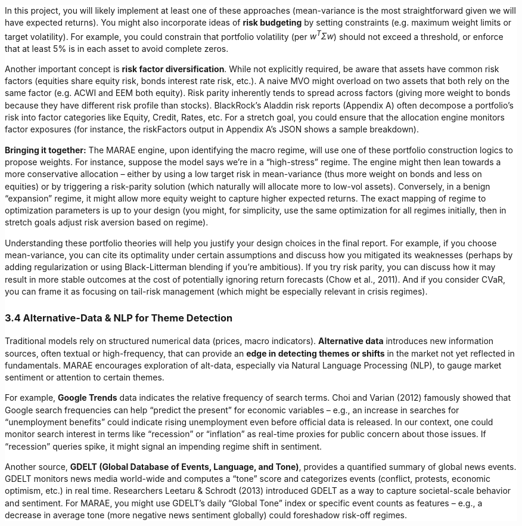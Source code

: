 
In this project, you will likely implement at least one of these approaches (mean-variance is the most straightforward given we will have expected returns). You might also incorporate ideas of **risk budgeting** by setting constraints (e.g. maximum weight limits or target volatility). For example, you could constrain that portfolio volatility (per $w^T Σ w$) should not exceed a threshold, or enforce that at least 5% is in each asset to avoid complete zeros.

Another important concept is **risk factor diversification**. While not explicitly required, be aware that assets have common risk factors (equities share equity risk, bonds interest rate risk, etc.). A naive MVO might overload on two assets that both rely on the same factor (e.g. ACWI and EEM both equity). Risk parity inherently tends to spread across factors (giving more weight to bonds because they have different risk profile than stocks). BlackRock’s Aladdin risk reports (Appendix A) often decompose a portfolio’s risk into factor categories like Equity, Credit, Rates, etc. For a stretch goal, you could ensure that the allocation engine monitors factor exposures (for instance, the riskFactors output in Appendix A’s JSON shows a sample breakdown).

**Bringing it together:** The MARAE engine, upon identifying the macro regime, will use one of these portfolio construction logics to propose weights. For instance, suppose the model says we’re in a “high-stress” regime. The engine might then lean towards a more conservative allocation – either by using a low target risk in mean-variance (thus more weight on bonds and less on equities) or by triggering a risk-parity solution (which naturally will allocate more to low-vol assets). Conversely, in a benign “expansion” regime, it might allow more equity weight to capture higher expected returns. The exact mapping of regime to optimization parameters is up to your design (you might, for simplicity, use the same optimization for all regimes initially, then in stretch goals adjust risk aversion based on regime).

Understanding these portfolio theories will help you justify your design choices in the final report. For example, if you choose mean-variance, you can cite its optimality under certain assumptions and discuss how you mitigated its weaknesses (perhaps by adding regularization or using Black-Litterman blending if you’re ambitious). If you try risk parity, you can discuss how it may result in more stable outcomes at the cost of potentially ignoring return forecasts (Chow et al., 2011). And if you consider CVaR, you can frame it as focusing on tail-risk management (which might be especially relevant in crisis regimes).

### 3.4 Alternative-Data & NLP for Theme Detection

Traditional models rely on structured numerical data (prices, macro indicators). **Alternative data** introduces new information sources, often textual or high-frequency, that can provide an **edge in detecting themes or shifts** in the market not yet reflected in fundamentals. MARAE encourages exploration of alt-data, especially via Natural Language Processing (NLP), to gauge market sentiment or attention to certain themes.

For example, **Google Trends** data indicates the relative frequency of search terms. Choi and Varian (2012) famously showed that Google search frequencies can help “predict the present” for economic variables – e.g., an increase in searches for “unemployment benefits” could indicate rising unemployment even before official data is released. In our context, one could monitor search interest in terms like “recession” or “inflation” as real-time proxies for public concern about those issues. If “recession” queries spike, it might signal an impending regime shift in sentiment.

Another source, **GDELT (Global Database of Events, Language, and Tone)**, provides a quantified summary of global news events. GDELT monitors news media world-wide and computes a “tone” score and categorizes events (conflict, protests, economic optimism, etc.) in real time. Researchers Leetaru & Schrodt (2013) introduced GDELT as a way to capture societal-scale behavior and sentiment. For MARAE, you might use GDELT’s daily “Global Tone” index or specific event counts as features – e.g., a decrease in average tone (more negative news sentiment globally) could foreshadow risk-off regimes.
